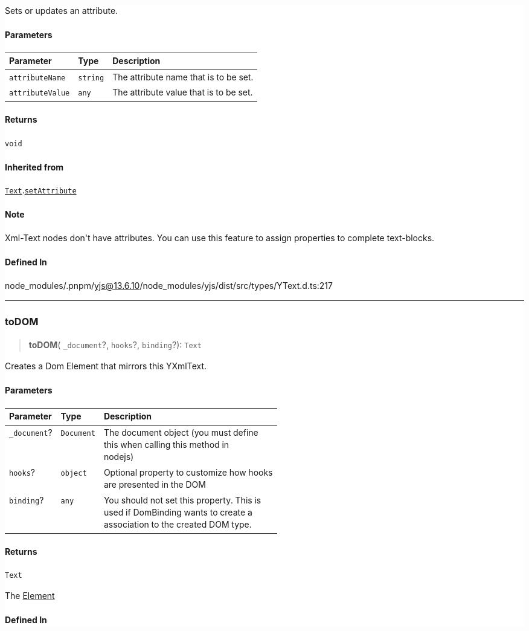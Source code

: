 Sets or updates an attribute.

#### Parameters

| Parameter | Type | Description |
| :------ | :------ | :------ |
| `attributeName` | `string` | The attribute name that is to be set. |
| `attributeValue` | `any` | The attribute value that is to be set. |

#### Returns

`void`

#### Inherited from

[`Text`](class.Text.md).[`setAttribute`](class.Text.md#setattribute)

#### Note

Xml-Text nodes don't have attributes. You can use this feature to assign properties to complete text-blocks.

#### Defined In

node\_modules/.pnpm/yjs@13.6.10/node\_modules/yjs/dist/src/types/YText.d.ts:217

***

### toDOM

> **toDOM**(
  `_document`?,
  `hooks`?,
  `binding`?): `Text`

Creates a Dom Element that mirrors this YXmlText.

#### Parameters

| Parameter | Type | Description |
| :------ | :------ | :------ |
| `_document`? | `Document` | The document object (you must define<br />                                       this when calling this method in<br />                                       nodejs) |
| `hooks`? | `object` | Optional property to customize how hooks<br />                                            are presented in the DOM |
| `binding`? | `any` | You should not set this property. This is<br />                              used if DomBinding wants to create a<br />                              association to the created DOM type. |

#### Returns

`Text`

The [Element](https://developer.mozilla.org/en-US/docs/Web/API/Element|Dom)

#### Defined In
